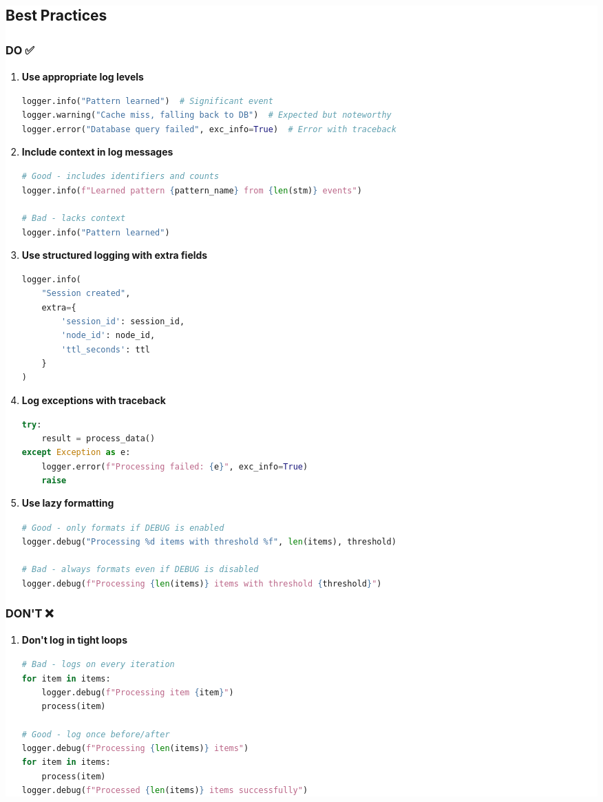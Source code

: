 ## Best Practices

### DO ✅

1. **Use appropriate log levels**
   ```python
   logger.info("Pattern learned")  # Significant event
   logger.warning("Cache miss, falling back to DB")  # Expected but noteworthy
   logger.error("Database query failed", exc_info=True)  # Error with traceback
   ```

2. **Include context in log messages**
   ```python
   # Good - includes identifiers and counts
   logger.info(f"Learned pattern {pattern_name} from {len(stm)} events")

   # Bad - lacks context
   logger.info("Pattern learned")
   ```

3. **Use structured logging with extra fields**
   ```python
   logger.info(
       "Session created",
       extra={
           'session_id': session_id,
           'node_id': node_id,
           'ttl_seconds': ttl
       }
   )
   ```

4. **Log exceptions with traceback**
   ```python
   try:
       result = process_data()
   except Exception as e:
       logger.error(f"Processing failed: {e}", exc_info=True)
       raise
   ```

5. **Use lazy formatting**
   ```python
   # Good - only formats if DEBUG is enabled
   logger.debug("Processing %d items with threshold %f", len(items), threshold)

   # Bad - always formats even if DEBUG is disabled
   logger.debug(f"Processing {len(items)} items with threshold {threshold}")
   ```

### DON'T ❌

1. **Don't log in tight loops**
   ```python
   # Bad - logs on every iteration
   for item in items:
       logger.debug(f"Processing item {item}")
       process(item)

   # Good - log once before/after
   logger.debug(f"Processing {len(items)} items")
   for item in items:
       process(item)
   logger.debug(f"Processed {len(items)} items successfully")
   ```
